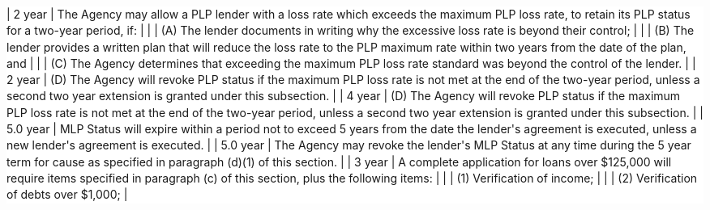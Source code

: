 | 2 year     | The Agency may allow a PLP lender with a loss rate which exceeds the maximum PLP loss rate, to retain its PLP status for a two-year period, if:                                                                                                                                                                                                                                                                                                                                                                                              |
|            |               (A) The lender documents in writing why the excessive loss rate is beyond their control;                                                                                                                                                                                                                                                                                                                                                                                                                                       |
|            |               (B) The lender provides a written plan that will reduce the loss rate to the PLP maximum rate within two years from the date of the plan, and                                                                                                                                                                                                                                                                                                                                                                                  |
|            |               (C) The Agency determines that exceeding the maximum PLP loss rate standard was beyond the control of the lender.                                                                                                                                                                                                                                                                                                                                                                                                              |
| 2 year     | (D) The Agency will revoke PLP status if the maximum PLP loss rate is not met at the end of the two-year period, unless a second two year extension is granted under this subsection.                                                                                                                                                                                                                                                                                                                                                        |
| 4 year     | (D) The Agency will revoke PLP status if the maximum PLP loss rate is not met at the end of the two-year period, unless a second two year extension is granted under this subsection.                                                                                                                                                                                                                                                                                                                                                        |
| 5.0 year   | MLP Status will expire within a period not to exceed 5 years from the date the lender's agreement is executed, unless a new lender's agreement is executed.                                                                                                                                                                                                                                                                                                                                                                                  |
| 5.0 year   | The Agency may revoke the lender's MLP Status at any time during the 5 year term for cause as specified in paragraph (d)(1) of this section.                                                                                                                                                                                                                                                                                                                                                                                                 |
| 3 year     | A complete application for loans over $125,000 will require items specified in paragraph (c) of this section, plus the following items:                                                                                                                                                                                                                                                                                                                                                                                                      |
|            |               (1) Verification of income;                                                                                                                                                                                                                                                                                                                                                                                                                                                                                                    |
|            |               (2) Verification of debts over $1,000;                                                                                                                                                                                                                                                                                                                                                                                                                                                                                         |